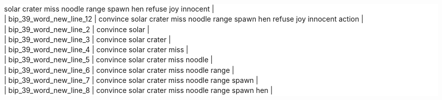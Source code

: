 solar
crater
miss
noodle
range
spawn
hen
refuse
joy
innocent |  
| bip_39_word_new_line_12 | convince
solar
crater
miss
noodle
range
spawn
hen
refuse
joy
innocent
action |  
| bip_39_word_new_line_2 | convince
solar |  
| bip_39_word_new_line_3 | convince
solar
crater |  
| bip_39_word_new_line_4 | convince
solar
crater
miss |  
| bip_39_word_new_line_5 | convince
solar
crater
miss
noodle |  
| bip_39_word_new_line_6 | convince
solar
crater
miss
noodle
range |  
| bip_39_word_new_line_7 | convince
solar
crater
miss
noodle
range
spawn |  
| bip_39_word_new_line_8 | convince
solar
crater
miss
noodle
range
spawn
hen |  